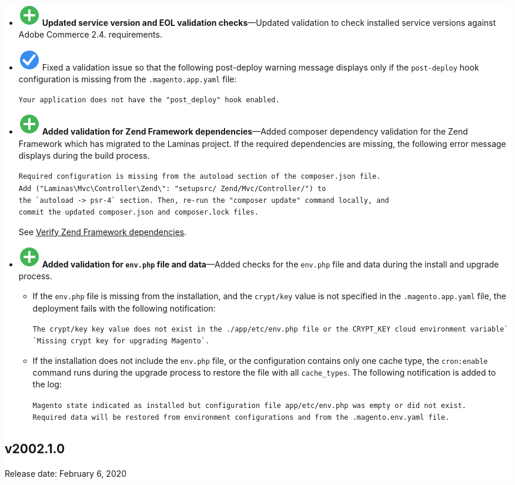    -  ![new icon](../../assets/new.svg) **Updated service version and EOL validation checks**—Updated validation to check installed service versions against Adobe Commerce 2.4. requirements.

   -  ![fix icon](../../assets/fix.svg) Fixed a validation issue so that the following post-deploy warning message displays only if the `post-deploy` hook configuration is missing from the `.magento.app.yaml` file:

      ```text
      Your application does not have the "post_deploy" hook enabled.
      ```

      <!--MCLOUD-4077-->

   -  ![new icon](../../assets/new.svg) **Added validation for Zend Framework dependencies**—Added composer dependency validation for the Zend Framework which has migrated to the Laminas project. If the required dependencies are missing, the following error message displays during the build process.

      ```text
      Required configuration is missing from the autoload section of the composer.json file.
      Add ("Laminas\Mvc\Controller\Zend\": "setupsrc/ Zend/Mvc/Controller/") to
      the `autoload -> psr-4` section. Then, re-run the "composer update" command locally, and
      commit the updated composer.json and composer.lock files.
      ```

      See [Verify Zend Framework dependencies](../development/commerce-version.md#verify-zend-framework-composer-dependencies).<!--MCLOUD-4094-->

   -  ![new icon](../../assets/new.svg) **Added validation for `env.php` file and data**—Added checks for the `env.php` file and data during the install and upgrade process.

      -  If the `env.php` file is missing from the installation, and the `crypt/key` value is not specified in the `.magento.app.yaml` file, the deployment fails with the following notification:

         ```text
         The crypt/key key value does not exist in the ./app/etc/env.php file or the CRYPT_KEY cloud environment variable``Missing crypt key for upgrading Magento`.
         ```

      -  If the installation does not include the `env.php` file, or the configuration contains only one cache type, the `cron:enable` command runs during the upgrade process to restore the file with all `cache_types`. The following notification is added to the log:

         ```text
         Magento state indicated as installed but configuration file app/etc/env.php was empty or did not exist.
         Required data will be restored from environment configurations and from the .magento.env.yaml file.
         ```

## v2002.1.0

Release date: February 6, 2020
